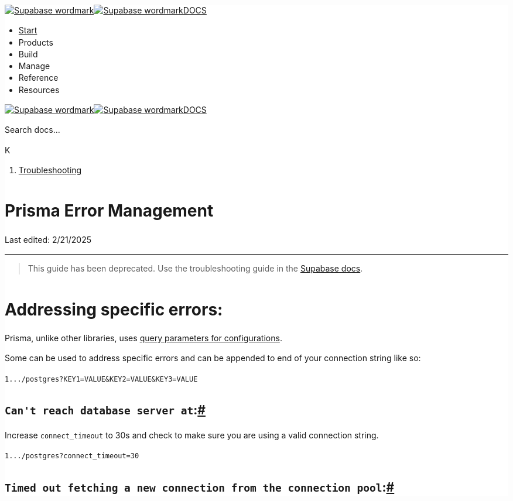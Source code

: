 [![Supabase wordmark](https://supabase.com/docs/_next/image?url=%2Fdocs%2Fsupabase-dark.svg&w=256&q=75&dpl=dpl_5BYG5BkQhU19GEfZfhcgAbeGcRQo)![Supabase wordmark](https://supabase.com/docs/_next/image?url=%2Fdocs%2Fsupabase-light.svg&w=256&q=75&dpl=dpl_5BYG5BkQhU19GEfZfhcgAbeGcRQo)DOCS](https://supabase.com/docs)

-   [Start](https://supabase.com/docs/guides/getting-started)
-   Products
-   Build
-   Manage
-   Reference
-   Resources

[![Supabase wordmark](https://supabase.com/docs/_next/image?url=%2Fdocs%2Fsupabase-dark.svg&w=256&q=75&dpl=dpl_5BYG5BkQhU19GEfZfhcgAbeGcRQo)![Supabase wordmark](https://supabase.com/docs/_next/image?url=%2Fdocs%2Fsupabase-light.svg&w=256&q=75&dpl=dpl_5BYG5BkQhU19GEfZfhcgAbeGcRQo)DOCS](https://supabase.com/docs)

Search docs...

K

1.  [Troubleshooting](https://supabase.com/docs/guides/troubleshooting)

# Prisma Error Management

Last edited: 2/21/2025

* * *

> This guide has been deprecated. Use the troubleshooting guide in the [Supabase docs](https://supabase.com/docs/guides/database/prisma/prisma-troubleshooting).

# Addressing specific errors:

Prisma, unlike other libraries, uses [query parameters for configurations](https://www.prisma.io/docs/orm/overview/databases/postgresql#arguments).

Some can be used to address specific errors and can be appended to end of your connection string like so:

```
1.../postgres?KEY1=VALUE&KEY2=VALUE&KEY3=VALUE
```

## `Can't reach database server at`:[#](#cant-reach-database-server-at-)

Increase `connect_timeout` to 30s and check to make sure you are using a valid connection string.

```
1.../postgres?connect_timeout=30
```

## `Timed out fetching a new connection from the connection pool`:[#](#timed-out-fetching-a-new-connection-from-the-connection-pool-)

